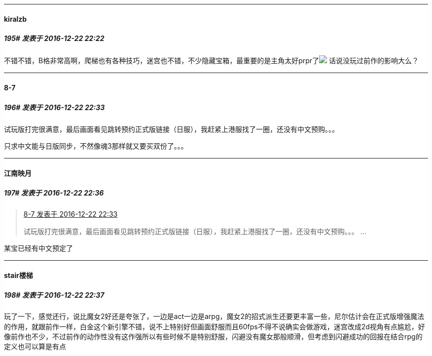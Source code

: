 




-----

####  kiralzb  
##### 195#       发表于 2016-12-22 22:22




不错不错，B格非常高啊，爬梯也有各种技巧，迷宫也不错，不少隐藏宝箱，最重要的是主角太好prpr了<img src="https://static.saraba1st.com/image/smiley/face/34.gif" referrerpolicy="no-referrer">
话说没玩过前作的影响大么？







-----

####  8-7  
##### 196#       发表于 2016-12-22 22:33




试玩版打完很满意，最后画面看见跳转预约正式版链接（日服），我赶紧上港服找了一圈，还没有中文预购。。。

只求中文能与日版同步，不然像魂3那样就又要买双份了。。。







-----

####  江南映月  
##### 197#       发表于 2016-12-22 22:36



<blockquote><a href="httphttps://bbs.saraba1st.com/2b/forum.php?mod=redirect&amp;goto=findpost&amp;pid=34570641&amp;ptid=1321448" target="_blank">8-7 发表于 2016-12-22 22:33</a>

试玩版打完很满意，最后画面看见跳转预约正式版链接（日服），我赶紧上港服找了一圈，还没有中文预购。。。 ...</blockquote>
某宝已经有中文预定了







-----

####  stair楼梯  
##### 198#       发表于 2016-12-22 22:37




玩了一下，感觉还行，说比魔女2好还是夸张了，一边是act一边是arpg，魔女2的招式派生还要更丰富一些，尼尔估计会在正式版增强魔法的作用，就跟前作一样，白金这个新引擎不错，说不上特别好但画面舒服而且60fps不得不说确实会做游戏，迷宫改成2d视角有点尴尬，好像前作也不少，不过前作的动作性没有这作强所以有些时候不是特别舒服，闪避没有魔女那般顺滑，但考虑到闪避成功的回报在结合rpg的定义也可以算是有点
